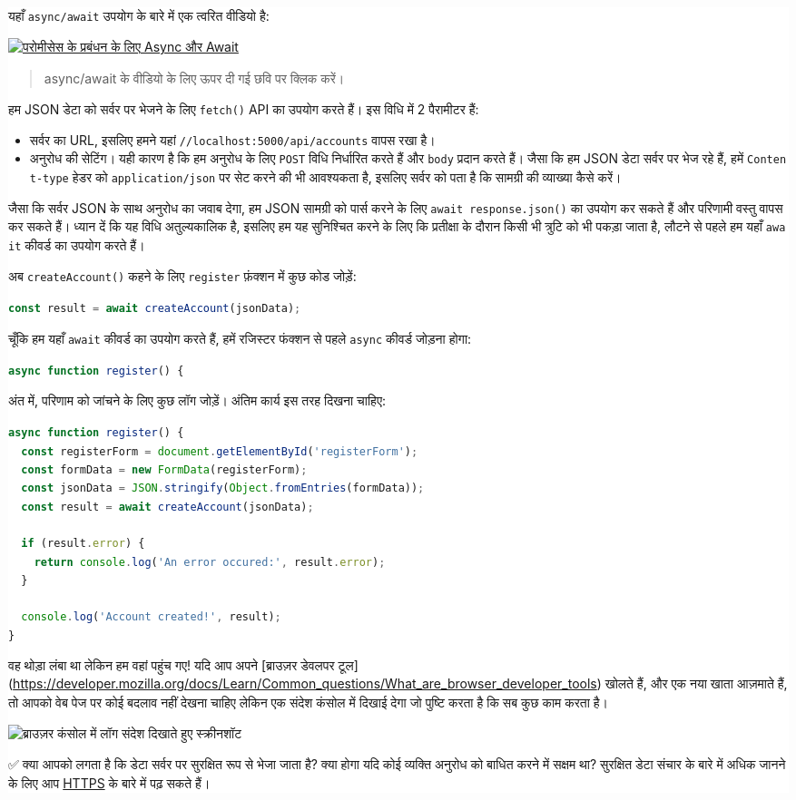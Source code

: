 यहाँ `async/await` उपयोग के बारे में एक त्वरित वीडियो है:

[![परोमीसेस के प्रबंधन के लिए Async और Await](https://img.youtube.com/vi/YwmlRkrxvkk/0.jpg)](https://youtube.com/watch?v=YwmlRkrxvkk "परोमीसेस के प्रबंधन के लिए Async और Await")

> async/await के वीडियो के लिए ऊपर दी गई छवि पर क्लिक करें।

हम JSON डेटा को सर्वर पर भेजने के लिए `fetch()` API का उपयोग करते हैं। इस विधि में 2 पैरामीटर हैं:

- सर्वर का URL, इसलिए हमने यहां `//localhost:5000/api/accounts` वापस रखा है।
- अनुरोध की सेटिंग। यही कारण है कि हम अनुरोध के लिए `POST` विधि निर्धारित करते हैं और `body` प्रदान करते हैं। जैसा कि हम JSON डेटा सर्वर पर भेज रहे हैं, हमें `Content-type` हेडर को `application/json` पर सेट करने की भी आवश्यकता है, इसलिए सर्वर को पता है कि सामग्री की व्याख्या कैसे करें।

जैसा कि सर्वर JSON के साथ अनुरोध का जवाब देगा, हम JSON सामग्री को पार्स करने के लिए `await response.json()` का उपयोग कर सकते हैं और परिणामी वस्तु वापस कर सकते हैं। ध्यान दें कि यह विधि अतुल्यकालिक है, इसलिए हम यह सुनिश्चित करने के लिए कि प्रतीक्षा के दौरान किसी भी त्रुटि को भी पकड़ा जाता है, लौटने से पहले हम यहाँ `await` कीवर्ड का उपयोग करते हैं।

अब `createAccount()` कहने के लिए `register` फ़ंक्शन में कुछ कोड जोड़ें:

```js
const result = await createAccount(jsonData);
```

चूँकि हम यहाँ `await` कीवर्ड का उपयोग करते हैं, हमें रजिस्टर फंक्शन से पहले `async` कीवर्ड जोड़ना होगा:

```js
async function register() {
```

अंत में, परिणाम को जांचने के लिए कुछ लॉग जोड़ें। अंतिम कार्य इस तरह दिखना चाहिए:

```js
async function register() {
  const registerForm = document.getElementById('registerForm');
  const formData = new FormData(registerForm);
  const jsonData = JSON.stringify(Object.fromEntries(formData));
  const result = await createAccount(jsonData);

  if (result.error) {
    return console.log('An error occured:', result.error);
  }

  console.log('Account created!', result);
}
```

वह थोड़ा लंबा था लेकिन हम वहां पहुंच गए! यदि आप अपने [ब्राउज़र डेवलपर टूल] (https://developer.mozilla.org/docs/Learn/Common_questions/What_are_browser_developer_tools) खोलते हैं, और एक नया खाता आज़माते हैं, तो आपको वेब पेज पर कोई बदलाव नहीं देखना चाहिए लेकिन एक संदेश कंसोल में दिखाई देगा जो पुष्टि करता है कि सब कुछ काम करता है।

![ब्राउज़र कंसोल में लॉग संदेश दिखाते हुए स्क्रीनशॉट](../images/browser-console.png)

✅ क्या आपको लगता है कि डेटा सर्वर पर सुरक्षित रूप से भेजा जाता है? क्या होगा यदि कोई व्यक्ति अनुरोध को बाधित करने में सक्षम था? सुरक्षित डेटा संचार के बारे में अधिक जानने के लिए आप [HTTPS](https://en.wikipedia.org/wiki/HTTPS) के बारे में पढ़ सकते हैं।
